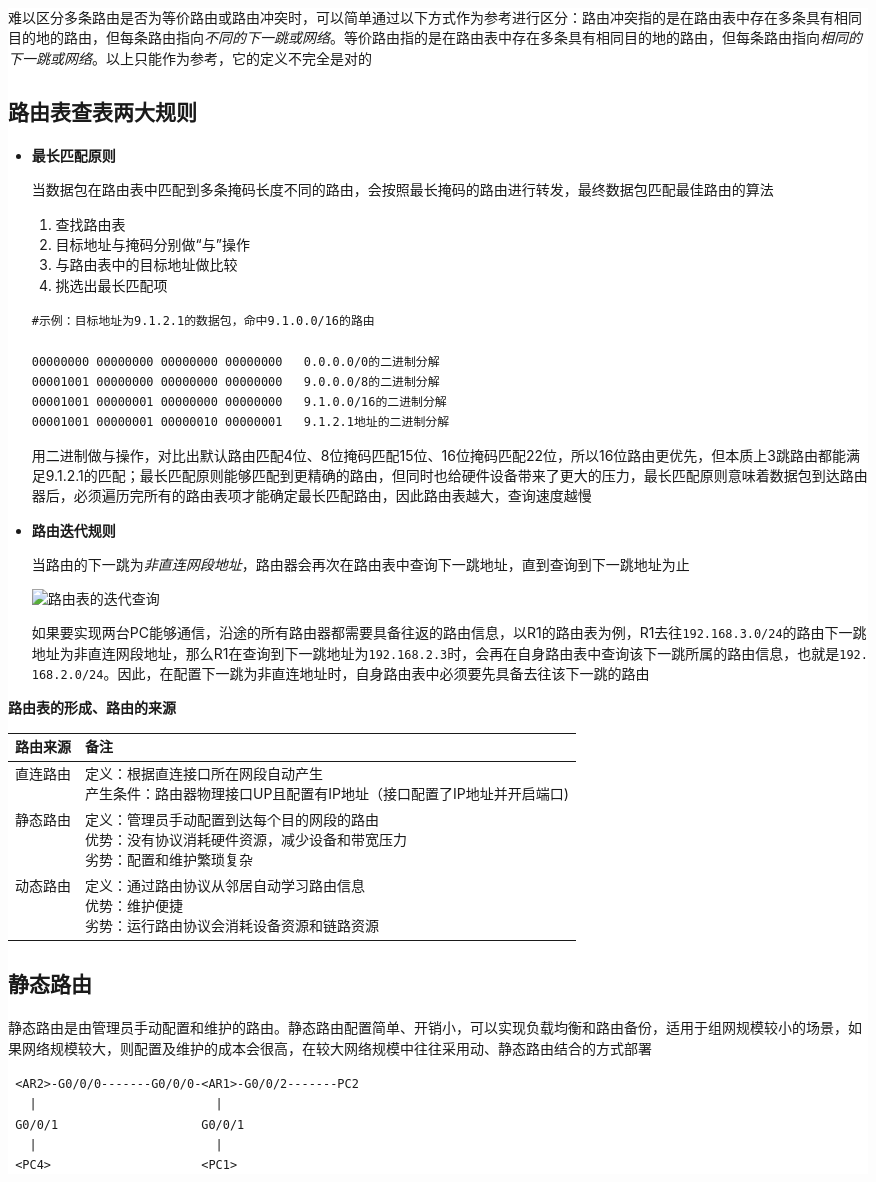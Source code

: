 难以区分多条路由是否为等价路由或路由冲突时，可以简单通过以下方式作为参考进行区分：路由冲突指的是在路由表中存在多条具有相同目的地的路由，但每条路由指向*不同的下一跳或网络*。等价路由指的是在路由表中存在多条具有相同目的地的路由，但每条路由指向*相同的下一跳或网络*。以上只能作为参考，它的定义不完全是对的

## 路由表查表两大规则

- **最长匹配原则**

  当数据包在路由表中匹配到多条掩码长度不同的路由，会按照最长掩码的路由进行转发，最终数据包匹配最佳路由的算法

  1. 查找路由表
  2. 目标地址与掩码分别做“与”操作
  3. 与路由表中的目标地址做比较
  4. 挑选出最长匹配项

  ```
  #示例：目标地址为9.1.2.1的数据包，命中9.1.0.0/16的路由
  
  00000000 00000000 00000000 00000000	0.0.0.0/0的二进制分解
  00001001 00000000 00000000 00000000	9.0.0.0/8的二进制分解
  00001001 00000001 00000000 00000000	9.1.0.0/16的二进制分解
  00001001 00000001 00000010 00000001	9.1.2.1地址的二进制分解 
  ```

  用二进制做与操作，对比出默认路由匹配4位、8位掩码匹配15位、16位掩码匹配22位，所以16位路由更优先，但本质上3跳路由都能满足9.1.2.1的匹配；最长匹配原则能够匹配到更精确的路由，但同时也给硬件设备带来了更大的压力，最长匹配原则意味着数据包到达路由器后，必须遍历完所有的路由表项才能确定最长匹配路由，因此路由表越大，查询速度越慢

- **路由迭代规则**

  当路由的下一跳为*非直连网段地址*，路由器会再次在路由表中查询下一跳地址，直到查询到下一跳地址为止

  ![路由表的迭代查询](https://www.z4a.net/images/2024/03/17/8e51f80d1c31adbd4db3cb1b24ea3617.png)
  
  如果要实现两台PC能够通信，沿途的所有路由器都需要具备往返的路由信息，以R1的路由表为例，R1去往`192.168.3.0/24`的路由下一跳地址为非直连网段地址，那么R1在查询到下一跳地址为`192.168.2.3`时，会再在自身路由表中查询该下一跳所属的路由信息，也就是`192.168.2.0/24`。因此，在配置下一跳为非直连地址时，自身路由表中必须要先具备去往该下一跳的路由

**路由表的形成、路由的来源**

| 路由来源 | 备注 |
| :-: | :-- |
| 直连路由 | 定义：根据直连接口所在网段自动产生<br />产生条件：路由器物理接口UP且配置有IP地址（接口配置了IP地址并开启端口) |
| 静态路由 | 定义：管理员手动配置到达每个目的网段的路由<br />优势：没有协议消耗硬件资源，减少设备和带宽压力<br />劣势：配置和维护繁琐复杂 |
| 动态路由 | 定义：通过路由协议从邻居自动学习路由信息<br />优势：维护便捷<br />劣势：运行路由协议会消耗设备资源和链路资源 |

## 静态路由

静态路由是由管理员手动配置和维护的路由。静态路由配置简单、开销小，可以实现负载均衡和路由备份，适用于组网规模较小的场景，如果网络规模较大，则配置及维护的成本会很高，在较大网络规模中往往采用动、静态路由结合的方式部署

```Topology
 <AR2>-G0/0/0-------G0/0/0-<AR1>-G0/0/2-------PC2
   |                         |
 G0/0/1                    G0/0/1
   |                         |  
 <PC4>                     <PC1>
```
